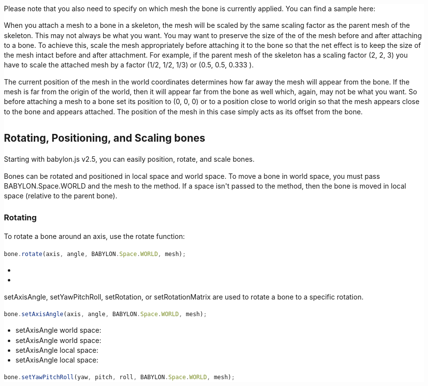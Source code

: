 Please note that you also need to specify on which mesh the bone is currently applied.
You can find a sample here: <Playground id="#11BH6Z#18" title="Attaching a Mesh To a Bone" description="Simple example of attaching a mesh to a specific bone."/>

When you attach a mesh to a bone in a skeleton, the mesh will be scaled by the same scaling factor as the parent mesh of the skeleton. This may not always be what you want. You may want to preserve the size of the of the mesh before and after attaching to a bone. To achieve this, scale the mesh appropriately before attaching it to the bone so that the net effect is to keep the size of the mesh intact before and after attachment. For example, if the parent mesh of the skeleton has a scaling factor (2, 2, 3) you have to scale the attached mesh by a factor (1/2, 1/2, 1/3) or (0.5, 0.5, 0.333 ).

The current position of the mesh in the world coordinates determines how far away the mesh will appear from the bone. If the mesh is far from the origin of the world, then it will appear far from the bone as well which, again, may not be what you want. So before attaching a mesh to a bone set its position to (0, 0, 0) or to a position close to world origin so that the mesh appears close to the bone and appears attached. The position of the mesh in this case simply acts as its offset from the bone.

## Rotating, Positioning, and Scaling bones

Starting with babylon.js v2.5, you can easily position, rotate, and scale bones.

Bones can be rotated and positioned in local space and world space. To move a bone in world space, you must pass BABYLON.Space.WORLD and the mesh to the method. If a space isn't passed to the method, then the bone is moved in local space (relative to the parent bone).

### Rotating

To rotate a bone around an axis, use the rotate function:

```javascript
bone.rotate(axis, angle, BABYLON.Space.WORLD, mesh);
```

-   <Playground id="#D4ZZ8#2" title="Rotated World Space" description="Simple example of rotating bones in world space."/>
-   <Playground id="#D4ZZ8#4" title="Rotated Local Space" description="Simple example of rotating bones in local space."/>

setAxisAngle, setYawPitchRoll, setRotation, or setRotationMatrix are used to rotate a bone to a specific rotation.

```javascript
bone.setAxisAngle(axis, angle, BABYLON.Space.WORLD, mesh);
```

-   setAxisAngle world space: <Playground id="#D4ZZ8#8" title="SetAxisAngle World Space Demo 1" description="Simple example of using the setAxisAngle property in world space."/>
-   setAxisAngle world space: <Playground id="#D4ZZ8#9" title="SetAxisAngle World Space Demo 2" description="Simple example of using the setAxisAngle property in world space."/>
-   setAxisAngle local space: <Playground id="#D4ZZ8#10" title="SetAxisAngle Local Space Demo 1" description="Simple example of using the setAxisAngle property in local space."/>
-   setAxisAngle local space: <Playground id="#D4ZZ8#11" title="SetAxisAngle Local Space Demo 2" description="Simple example of using the setAxisAngle property in local space."/>

```javascript
bone.setYawPitchRoll(yaw, pitch, roll, BABYLON.Space.WORLD, mesh);
```
